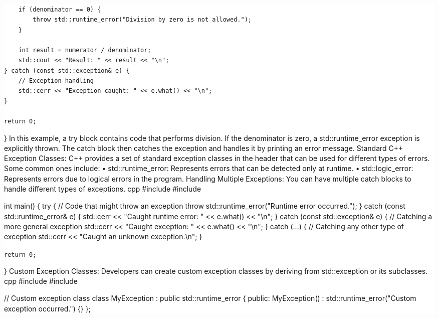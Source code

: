         if (denominator == 0) {
            throw std::runtime_error("Division by zero is not allowed.");
        }

        int result = numerator / denominator;
        std::cout << "Result: " << result << "\n";
    } catch (const std::exception& e) {
        // Exception handling
        std::cerr << "Exception caught: " << e.what() << "\n";
    }

    return 0;
}
In this example, a try block contains code that performs division. If the denominator is zero, a std::runtime_error exception is explicitly thrown. The catch block then catches the exception and handles it by printing an error message.
Standard C++ Exception Classes:
C++ provides a set of standard exception classes in the <stdexcept> header that can be used for different types of errors. Some common ones include:
•	std::runtime_error: Represents errors that can be detected only at runtime.
•	std::logic_error: Represents errors due to logical errors in the program.
Handling Multiple Exceptions:
You can have multiple catch blocks to handle different types of exceptions.
cpp
#include <iostream>
#include <stdexcept>

int main() {
    try {
        // Code that might throw an exception
        throw std::runtime_error("Runtime error occurred.");
    } catch (const std::runtime_error& e) {
        std::cerr << "Caught runtime error: " << e.what() << "\n";
    } catch (const std::exception& e) {
        // Catching a more general exception
        std::cerr << "Caught exception: " << e.what() << "\n";
    } catch (...) {
        // Catching any other type of exception
        std::cerr << "Caught an unknown exception.\n";
    }

    return 0;
}
Custom Exception Classes:
Developers can create custom exception classes by deriving from std::exception or its subclasses.
cpp
#include <iostream>
#include <stdexcept>

// Custom exception class
class MyException : public std::runtime_error {
public:
    MyException() : std::runtime_error("Custom exception occurred.") {}
};
